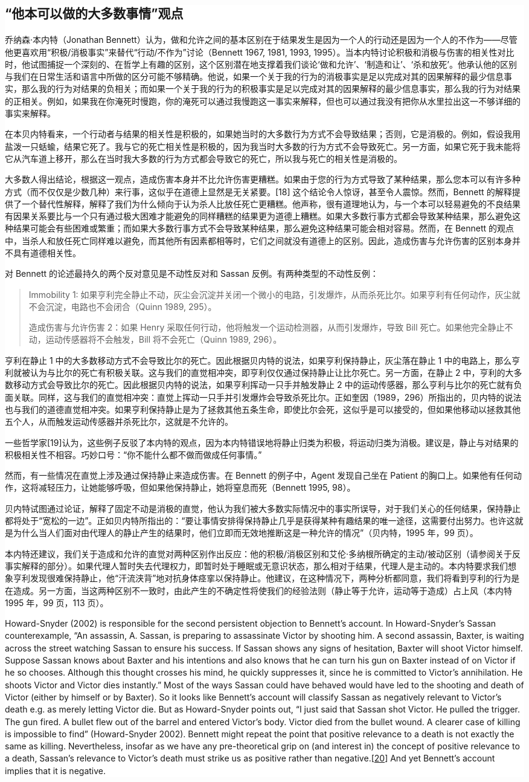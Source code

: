 ## “他本可以做的大多数事情”观点

乔纳森·本内特（Jonathan Bennett）认为，做和允许之间的基本区别在于结果发生是因为一个人的行动还是因为一个人的不作为——尽管他更喜欢用“积极/消极事实”来替代“行动/不作为”讨论（Bennett 1967, 1981, 1993, 1995）。当本内特讨论积极和消极与伤害的相关性对比时，他试图捕捉一个深刻的、在哲学上有趣的区别，这个区别潜在地支撑着我们谈论‘做和允许’、‘制造和让’、‘杀和放死’。他承认他的区别与我们在日常生活和语言中所做的区分可能不够精确。他说，如果一个关于我的行为的消极事实是足以完成对其的因果解释的最少信息事实，那么我的行为对结果的负相关；而如果一个关于我的行为的积极事实是足以完成对其的因果解释的最少信息事实，那么我的行为对结果的正相关。例如，如果我在你淹死时慢跑，你的淹死可以通过我慢跑这一事实来解释，但也可以通过我没有把你从水里拉出这一不够详细的事实来解释。

在本贝内特看来，一个行动者与结果的相关性是积极的，如果她当时的大多数行为方式不会导致结果；否则，它是消极的。例如，假设我用盐泼一只蛞蝓，结果它死了。我与它的死亡相关性是积极的，因为我当时大多数的行为方式不会导致死亡。另一方面，如果它死于我未能将它从汽车道上移开，那么在当时我大多数的行为方式都会导致它的死亡，所以我与死亡的相关性是消极的。

大多数人得出结论，根据这一观点，造成伤害本身并不比允许伤害更糟糕。如果由于您的行为方式导致了某种结果，那么您本可以有许多种方式（而不仅仅是少数几种）来行事，这似乎在道德上显然是无关紧要。[18] 这个结论令人惊讶，甚至令人震惊。然而，Bennett 的解释提供了一个替代性解释，解释了我们为什么倾向于认为杀人比放任死亡更糟糕。他声称，很有道理地认为，与一个本可以轻易避免的不良结果有因果关系要比与一个只有通过极大困难才能避免的同样糟糕的结果更为道德上糟糕。如果大多数行事方式都会导致某种结果，那么避免这种结果可能会有些困难或繁重；而如果大多数行事方式不会导致某种结果，那么避免这种结果可能会相对容易。然而，在 Bennett 的观点中，当杀人和放任死亡同样难以避免，而其他所有因素都相等时，它们之间就没有道德上的区别。因此，造成伤害与允许伤害的区别本身并不具有道德相关性。

对 Bennett 的论述最持久的两个反对意见是不动性反对和 Sassan 反例。有两种类型的不动性反例：

> Immobility 1: 如果亨利完全静止不动，灰尘会沉淀并关闭一个微小的电路，引发爆炸，从而杀死比尔。如果亨利有任何动作，灰尘就不会沉淀，电路也不会闭合（Quinn 1989, 295）。
>
> 造成伤害与允许伤害 2：如果 Henry 采取任何行动，他将触发一个运动检测器，从而引发爆炸，导致 Bill 死亡。如果他完全静止不动，运动传感器将不会触发，Bill 将不会死亡（Quinn 1989, 296）。

亨利在静止 1 中的大多数移动方式不会导致比尔的死亡。因此根据贝内特的说法，如果亨利保持静止，灰尘落在静止 1 中的电路上，那么亨利就被认为与比尔的死亡有积极关联。这与我们的直觉相冲突，即亨利仅仅通过保持静止让比尔死亡。另一方面，在静止 2 中，亨利的大多数移动方式会导致比尔的死亡。因此根据贝内特的说法，如果亨利挥动一只手并触发静止 2 中的运动传感器，那么亨利与比尔的死亡就有负面关联。同样，这与我们的直觉相冲突：直觉上挥动一只手并引发爆炸会导致杀死比尔。正如奎因（1989，296）所指出的，贝内特的说法也与我们的道德直觉相冲突。如果亨利保持静止是为了拯救其他五条生命，即使比尔会死，这似乎是可以接受的，但如果他移动以拯救其他五个人，从而触发运动传感器并杀死比尔，这就是不允许的。

一些哲学家[19]认为，这些例子反驳了本内特的观点，因为本内特错误地将静止归类为积极，将运动归类为消极。建议是，静止与对结果的积极相关性不相容。巧妙口号：“你不能什么都不做而做成任何事情。”

然而，有一些情况在直觉上涉及通过保持静止来造成伤害。在 Bennett 的例子中，Agent 发现自己坐在 Patient 的胸口上。如果他有任何动作，这将减轻压力，让她能够呼吸，但如果他保持静止，她将窒息而死（Bennett 1995, 98）。

贝内特试图通过论证，解释了固定不动是消极的直觉，他认为我们被大多数实际情况中的事实所误导，对于我们关心的任何结果，保持静止都将处于“宽松的一边”。正如贝内特所指出的：“要让事情安排得保持静止几乎是获得某种有趣结果的唯一途径，这需要付出努力。也许这就是为什么当人们面对由代理人的静止产生的结果时，他们立即而无效地推断这是一种允许的情况”（贝内特，1995 年，99 页）。

本内特还建议，我们关于造成和允许的直觉对两种区别作出反应：他的积极/消极区别和艾伦·多纳根所确定的主动/被动区别（请参阅关于反事实解释的部分）。如果代理人暂时失去代理权力，即暂时处于睡眠或无意识状态，那么相对于结果，代理人是主动的。本内特要求我们想象亨利发现很难保持静止，他“汗流浃背”地对抗身体痉挛以保持静止。他建议，在这种情况下，两种分析都同意，我们将看到亨利的行为是在造成。另一方面，当这两种区别不一致时，由此产生的不确定性将使我们的经验法则（静止等于允许，运动等于造成）占上风（本内特 1995 年，99 页，113 页）。

Howard-Snyder (2002) is responsible for the second persistent objection to Bennett’s account. In Howard-Snyder’s Sassan counterexample, “An assassin, A. Sassan, is preparing to assassinate Victor by shooting him. A second assassin, Baxter, is waiting across the street watching Sassan to ensure his success. If Sassan shows any signs of hesitation, Baxter will shoot Victor himself. Suppose Sassan knows about Baxter and his intentions and also knows that he can turn his gun on Baxter instead of on Victor if he so chooses. Although this thought crosses his mind, he quickly suppresses it, since he is committed to Victor’s annihilation. He shoots Victor and Victor dies instantly.” Most of the ways Sassan could have behaved would have led to the shooting and death of Victor (either by himself or by Baxter). So it looks like Bennett’s account will classify Sassan as negatively relevant to Victor’s death e.g. as merely letting Victor die. But as Howard-Snyder points out, “I just said that Sassan shot Victor. He pulled the trigger. The gun fired. A bullet flew out of the barrel and entered Victor’s body. Victor died from the bullet wound. A clearer case of killing is impossible to find” (Howard-Snyder 2002). Bennett might repeat the point that positive relevance to a death is not exactly the same as killing. Nevertheless, insofar as we have any pre-theoretical grip on (and interest in) the concept of positive relevance to a death, Sassan’s relevance to Victor’s death must strike us as positive rather than negative.[[20](https://plato.stanford.edu/entries/doing-allowing/notes.html#note-20)] And yet Bennett’s account implies that it is negative.
